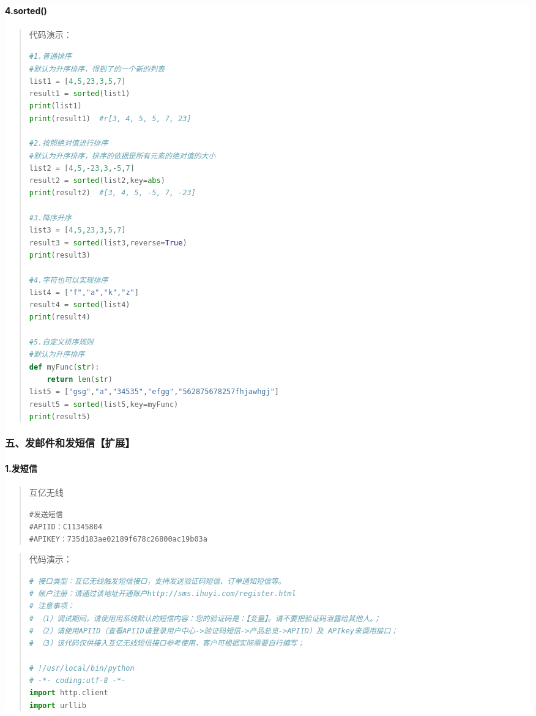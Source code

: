 #### 4.sorted()

> 代码演示：
>
> ```Python
> #1.普通排序
> #默认为升序排序，得到了的一个新的列表
> list1 = [4,5,23,3,5,7]
> result1 = sorted(list1)
> print(list1)
> print(result1)  #r[3, 4, 5, 5, 7, 23]
>
> #2.按照绝对值进行排序
> #默认为升序排序，排序的依据是所有元素的绝对值的大小
> list2 = [4,5,-23,3,-5,7]
> result2 = sorted(list2,key=abs)
> print(result2)  #[3, 4, 5, -5, 7, -23]
>
> #3.降序升序
> list3 = [4,5,23,3,5,7]
> result3 = sorted(list3,reverse=True)
> print(result3)
>
> #4.字符也可以实现排序
> list4 = ["f","a","k","z"]
> result4 = sorted(list4)
> print(result4)
>
> #5.自定义排序规则
> #默认为升序排序
> def myFunc(str):
>     return len(str)
> list5 = ["gsg","a","34535","efgg","562875678257fhjawhgj"]
> result5 = sorted(list5,key=myFunc)
> print(result5)
> ```

### 五、发邮件和发短信【扩展】

#### 1.发短信

> 互亿无线
>
> ```
> #发送短信
> #APIID：C11345804
> #APIKEY：735d183ae02189f678c26800ac19b03a
> ```

> 代码演示：
>
> ```Python
> # 接口类型：互亿无线触发短信接口，支持发送验证码短信、订单通知短信等。
> # 账户注册：请通过该地址开通账户http://sms.ihuyi.com/register.html
> # 注意事项：
> # （1）调试期间，请使用用系统默认的短信内容：您的验证码是：【变量】。请不要把验证码泄露给其他人。；
> # （2）请使用APIID（查看APIID请登录用户中心->验证码短信->产品总览->APIID）及 APIkey来调用接口；
> # （3）该代码仅供接入互亿无线短信接口参考使用，客户可根据实际需要自行编写；
>
> # !/usr/local/bin/python
> # -*- coding:utf-8 -*-
> import http.client
> import urllib
>